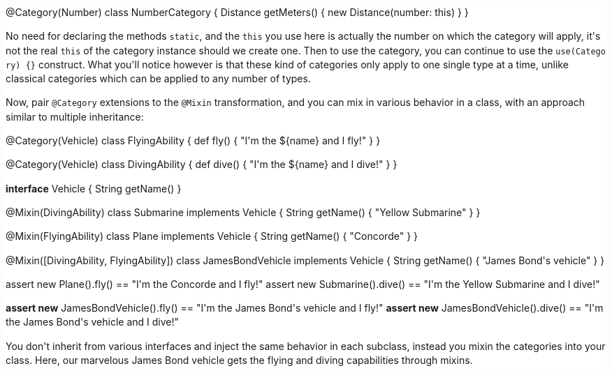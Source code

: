 @Category(Number)
class NumberCategory {
    Distance getMeters() {
        new Distance(number: this)
    }
}

No need for declaring the methods `static`, and the `this` you use here is actually the number on which the category will apply, it's not the real `this` of the category instance should we create one. Then to use the category, you can continue to use the `use(Category) {}` construct. What you'll notice however is that these kind of categories only apply to one single type at a time, unlike classical categories which can be applied to any number of types.

Now, pair `@Category` extensions to the `@Mixin` transformation, and you can mix in various behavior in a class, with an approach similar to multiple inheritance:

@Category(Vehicle) class FlyingAbility {
    def fly() { "I'm the ${name} and I fly!" }
}

@Category(Vehicle) class DivingAbility {
    def dive() { "I'm the ${name} and I dive!" }
}

**interface** Vehicle {
    String getName()
}

@Mixin(DivingAbility)
class Submarine implements Vehicle {
    String getName() { "Yellow Submarine" }
}

@Mixin(FlyingAbility)
class Plane implements Vehicle {
    String getName() { "Concorde" }
}

@Mixin([DivingAbility, FlyingAbility])
class JamesBondVehicle implements Vehicle {
    String getName() { "James Bond's vehicle" }
}

assert new Plane().fly() ==
       "I'm the Concorde and I fly!"
assert new Submarine().dive() ==
       "I'm the Yellow Submarine and I dive!"

**assert new** JamesBondVehicle().fly() ==
       "I'm the James Bond's vehicle and I fly!"
**assert new** JamesBondVehicle().dive() ==
       "I'm the James Bond's vehicle and I dive!"

You don't inherit from various interfaces and inject the same behavior in each subclass, instead you mixin the categories into your class. Here, our marvelous James Bond vehicle gets the flying and diving capabilities through mixins.

